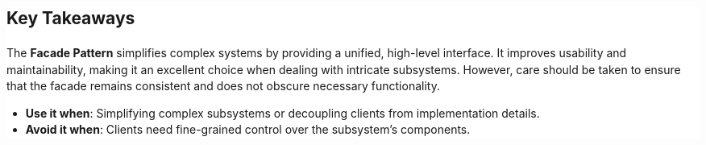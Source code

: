 
## Key Takeaways

The **Facade Pattern** simplifies complex systems by providing a unified, high-level interface. It improves usability and maintainability, making it an excellent choice when dealing with intricate subsystems. However, care should be taken to ensure that the facade remains consistent and does not obscure necessary functionality.

- **Use it when**: Simplifying complex subsystems or decoupling clients from implementation details.
- **Avoid it when**: Clients need fine-grained control over the subsystem’s components.